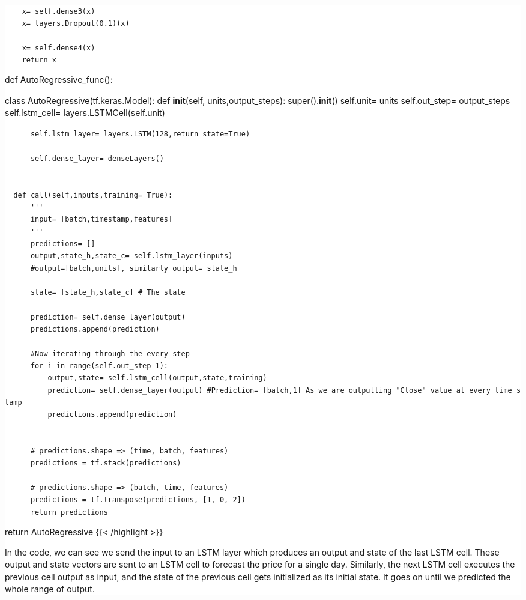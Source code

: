         x= self.dense3(x)
        x= layers.Dropout(0.1)(x)
        
        x= self.dense4(x)
        return x

def AutoRegressive_func():

  class AutoRegressive(tf.keras.Model):
      def __init__(self, units,output_steps):
          super().__init__()
          self.unit= units
          self.out_step= output_steps
          self.lstm_cell= layers.LSTMCell(self.unit)

          self.lstm_layer= layers.LSTM(128,return_state=True)

          self.dense_layer= denseLayers()

          
      def call(self,inputs,training= True):
          '''
          input= [batch,timestamp,features]
          '''
          predictions= []
          output,state_h,state_c= self.lstm_layer(inputs) 
          #output=[batch,units], similarly output= state_h

          state= [state_h,state_c] # The state
      
          prediction= self.dense_layer(output) 
          predictions.append(prediction)
          
          #Now iterating through the every step
          for i in range(self.out_step-1):
              output,state= self.lstm_cell(output,state,training)
              prediction= self.dense_layer(output) #Prediction= [batch,1] As we are outputting "Close" value at every time stamp
              predictions.append(prediction)
              

          # predictions.shape => (time, batch, features)
          predictions = tf.stack(predictions)
          
          # predictions.shape => (batch, time, features)
          predictions = tf.transpose(predictions, [1, 0, 2])
          return predictions
  return AutoRegressive
 {{< /highlight >}}

In the code, we can see we send the input to an LSTM layer which produces an output and state of the last LSTM cell. These output and state vectors are sent to an LSTM cell to forecast the price for a single day. Similarly, the next LSTM cell executes the previous cell output as input, and the state of the previous cell gets initialized as its initial state. It goes on until we predicted the whole range of output.
